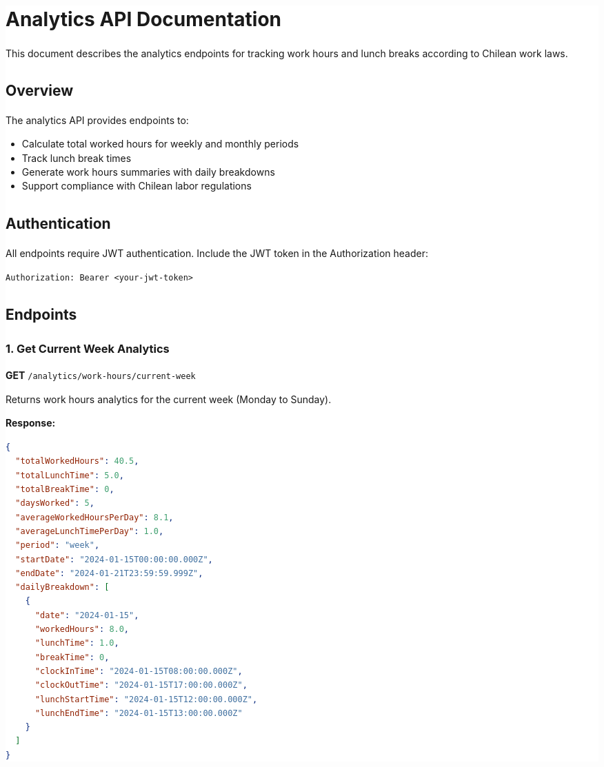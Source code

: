 # Analytics API Documentation

This document describes the analytics endpoints for tracking work hours and lunch breaks according to Chilean work laws.

## Overview

The analytics API provides endpoints to:

- Calculate total worked hours for weekly and monthly periods
- Track lunch break times
- Generate work hours summaries with daily breakdowns
- Support compliance with Chilean labor regulations

## Authentication

All endpoints require JWT authentication. Include the JWT token in the Authorization header:

```
Authorization: Bearer <your-jwt-token>
```

## Endpoints

### 1. Get Current Week Analytics

**GET** `/analytics/work-hours/current-week`

Returns work hours analytics for the current week (Monday to Sunday).

**Response:**

```json
{
  "totalWorkedHours": 40.5,
  "totalLunchTime": 5.0,
  "totalBreakTime": 0,
  "daysWorked": 5,
  "averageWorkedHoursPerDay": 8.1,
  "averageLunchTimePerDay": 1.0,
  "period": "week",
  "startDate": "2024-01-15T00:00:00.000Z",
  "endDate": "2024-01-21T23:59:59.999Z",
  "dailyBreakdown": [
    {
      "date": "2024-01-15",
      "workedHours": 8.0,
      "lunchTime": 1.0,
      "breakTime": 0,
      "clockInTime": "2024-01-15T08:00:00.000Z",
      "clockOutTime": "2024-01-15T17:00:00.000Z",
      "lunchStartTime": "2024-01-15T12:00:00.000Z",
      "lunchEndTime": "2024-01-15T13:00:00.000Z"
    }
  ]
}
```
